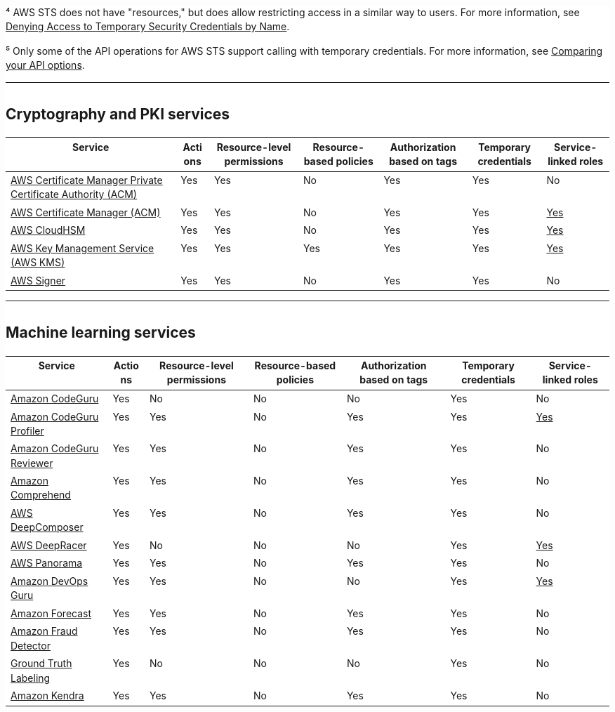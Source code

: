 ⁴ AWS STS does not have "resources," but does allow restricting access in a similar way to users. For more information, see [Denying Access to Temporary Security Credentials by Name](https://docs.aws.amazon.com/IAM/latest/UserGuide/id_credentials_temp_control-access_disable-perms.html#denying-access-to-credentials-by-name).

⁵ Only some of the API operations for AWS STS support calling with temporary credentials. For more information, see [Comparing your API options](https://docs.aws.amazon.com/IAM/latest/UserGuide/id_credentials_temp_request.html).

---

## Cryptography and PKI services

**Service** | **Actions** | **Resource-level permissions** | **Resource-based policies** | **Authorization based on tags** | **Temporary credentials** | **Service-linked roles** |
---|---|---|---|---|---|---
[AWS Certificate Manager Private Certificate Authority (ACM)](https://docs.aws.amazon.com/acm-pca/latest/userguide/auth-toplevel.html) | Yes | Yes | No | Yes | Yes | No
[AWS Certificate Manager (ACM)](https://docs.aws.amazon.com/acm/latest/userguide/authen-toplevel.html) | Yes | Yes | No | Yes | Yes | [Yes](https://docs.aws.amazon.com/acm/latest/userguide/acm-slr.html)
[AWS CloudHSM](https://docs.aws.amazon.com/cloudhsm/latest/userguide/prerequisites.html#permissions-for-cloudhsm) | Yes | Yes | No | Yes | Yes | [Yes](https://docs.aws.amazon.com/cloudhsm/latest/userguide/service-linked-roles.html)
[AWS Key Management Service (AWS KMS)](https://docs.aws.amazon.com/kms/latest/developerguide/control-access.html) | Yes | Yes | Yes | Yes | Yes | [Yes](https://docs.aws.amazon.com/kms/latest/developerguide/using-service-linked-roles.html)
[AWS Signer](https://docs.aws.amazon.com/signer/latest/developerguide/Welcome.html) | Yes | Yes | No | Yes | Yes | No

---

## Machine learning services

**Service** | **Actions** | **Resource-level permissions** | **Resource-based policies** | **Authorization based on tags** | **Temporary credentials** | **Service-linked roles** |
---|---|---|---|---|---|---
[Amazon CodeGuru](https://docs.aws.amazon.com/codeguru/latest/profiler-ug/welcome.html) | Yes | No | No | No | Yes | No
[Amazon CodeGuru Profiler](https://docs.aws.amazon.com/codeguru/latest/profiler-ug/security-iam.html) | Yes | Yes | No | Yes | Yes | [Yes](https://docs.aws.amazon.com/codeguru/latest/profiler-ug/using-service-linked-roles.html)
[Amazon CodeGuru Reviewer](https://docs.aws.amazon.com/codeguru/latest/reviewer-ug/welcome.html) | Yes | Yes | No | Yes | Yes | No
[Amazon Comprehend](https://docs.aws.amazon.com/comprehend/latest/dg/auth-and-access-control.html) | Yes | Yes | No | Yes | Yes | No
[AWS DeepComposer](https://docs.aws.amazon.com/deepcomposer/latest/devguide/what-it-is.html) | Yes | Yes | No | Yes | Yes | No
[AWS DeepRacer](https://docs.aws.amazon.com/deepracer/latest/developerguide/deepracer-security.html) | Yes | No | No | No | Yes | [Yes](https://docs.aws.amazon.com/deepracer/latest/developerguide/deepracer-understand-required-permissions-and-iam-roles.html)
[AWS Panorama](https://docs.aws.amazon.com/panorama/latest/dev/panorama-welcome.html) | Yes | Yes | No | Yes | Yes | No
[Amazon DevOps Guru](https://docs.aws.amazon.com/devops-guru/latest/userguide/security-iam.html) | Yes | Yes | No | No | Yes | [Yes](https://docs.aws.amazon.com/devops-guru/latest/userguide/using-service-linked-roles.html)
[Amazon Forecast](https://docs.aws.amazon.com/forecast/latest/dg/authentication-and-access-control.html) | Yes | Yes | No | Yes | Yes | No
[Amazon Fraud Detector](https://docs.aws.amazon.com/frauddetector/latest/ug/set-up.html#set-up-iam-admin) | Yes | Yes | No | Yes | Yes | No
[Ground Truth Labeling](https://docs.aws.amazon.com/sagemaker/latest/dg/sms.html) | Yes | No | No | No | Yes | No
[Amazon Kendra](https://docs.aws.amazon.com/kendra/latest/dg/security-iam.html) | Yes | Yes | No | Yes | Yes | No